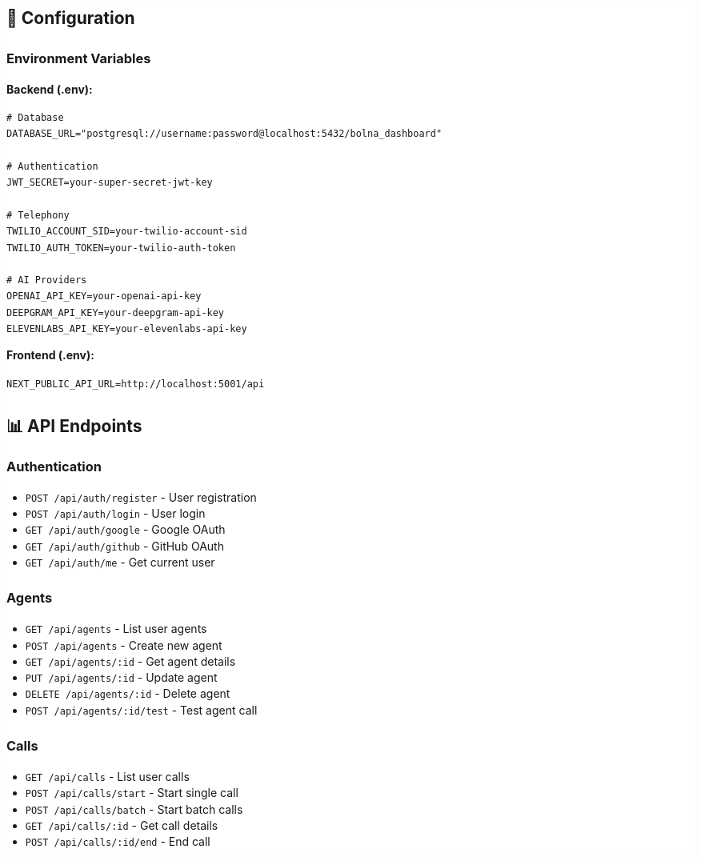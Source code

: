 ## 🔧 Configuration

### Environment Variables

**Backend (.env):**
```env
# Database
DATABASE_URL="postgresql://username:password@localhost:5432/bolna_dashboard"

# Authentication
JWT_SECRET=your-super-secret-jwt-key

# Telephony
TWILIO_ACCOUNT_SID=your-twilio-account-sid
TWILIO_AUTH_TOKEN=your-twilio-auth-token

# AI Providers
OPENAI_API_KEY=your-openai-api-key
DEEPGRAM_API_KEY=your-deepgram-api-key
ELEVENLABS_API_KEY=your-elevenlabs-api-key
```

**Frontend (.env):**
```env
NEXT_PUBLIC_API_URL=http://localhost:5001/api
```

## 📊 API Endpoints

### Authentication
- `POST /api/auth/register` - User registration
- `POST /api/auth/login` - User login
- `GET /api/auth/google` - Google OAuth
- `GET /api/auth/github` - GitHub OAuth
- `GET /api/auth/me` - Get current user

### Agents
- `GET /api/agents` - List user agents
- `POST /api/agents` - Create new agent
- `GET /api/agents/:id` - Get agent details
- `PUT /api/agents/:id` - Update agent
- `DELETE /api/agents/:id` - Delete agent
- `POST /api/agents/:id/test` - Test agent call

### Calls
- `GET /api/calls` - List user calls
- `POST /api/calls/start` - Start single call
- `POST /api/calls/batch` - Start batch calls
- `GET /api/calls/:id` - Get call details
- `POST /api/calls/:id/end` - End call
